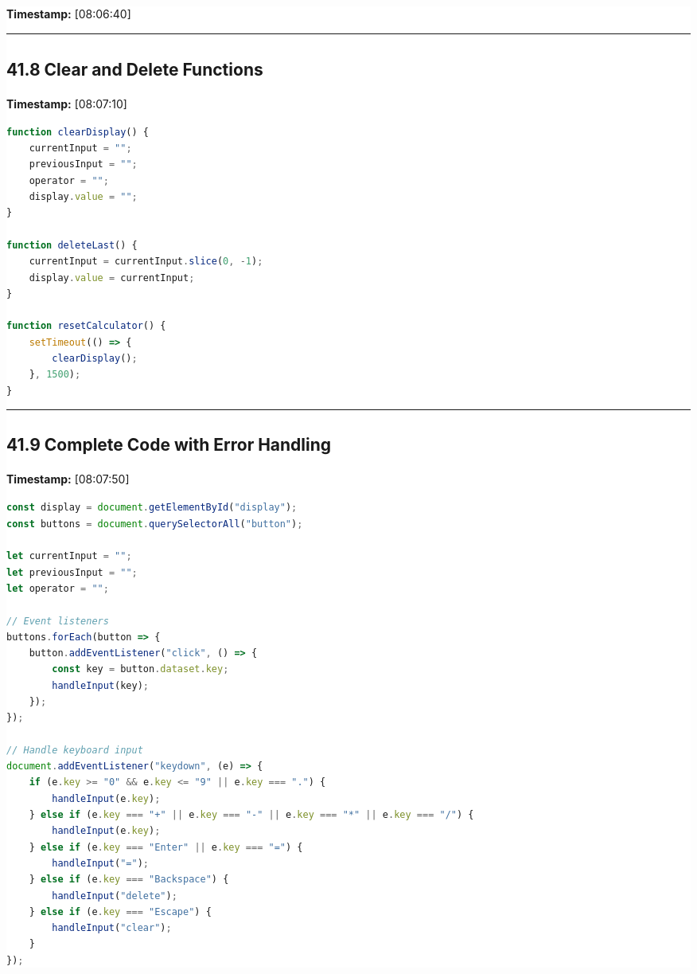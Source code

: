 **Timestamp:** [08:06:40]

---

## 41.8 Clear and Delete Functions

**Timestamp:** [08:07:10]

```javascript
function clearDisplay() {
    currentInput = "";
    previousInput = "";
    operator = "";
    display.value = "";
}

function deleteLast() {
    currentInput = currentInput.slice(0, -1);
    display.value = currentInput;
}

function resetCalculator() {
    setTimeout(() => {
        clearDisplay();
    }, 1500);
}
```

---

## 41.9 Complete Code with Error Handling

**Timestamp:** [08:07:50]

```javascript
const display = document.getElementById("display");
const buttons = document.querySelectorAll("button");

let currentInput = "";
let previousInput = "";
let operator = "";

// Event listeners
buttons.forEach(button => {
    button.addEventListener("click", () => {
        const key = button.dataset.key;
        handleInput(key);
    });
});

// Handle keyboard input
document.addEventListener("keydown", (e) => {
    if (e.key >= "0" && e.key <= "9" || e.key === ".") {
        handleInput(e.key);
    } else if (e.key === "+" || e.key === "-" || e.key === "*" || e.key === "/") {
        handleInput(e.key);
    } else if (e.key === "Enter" || e.key === "=") {
        handleInput("=");
    } else if (e.key === "Backspace") {
        handleInput("delete");
    } else if (e.key === "Escape") {
        handleInput("clear");
    }
});

```